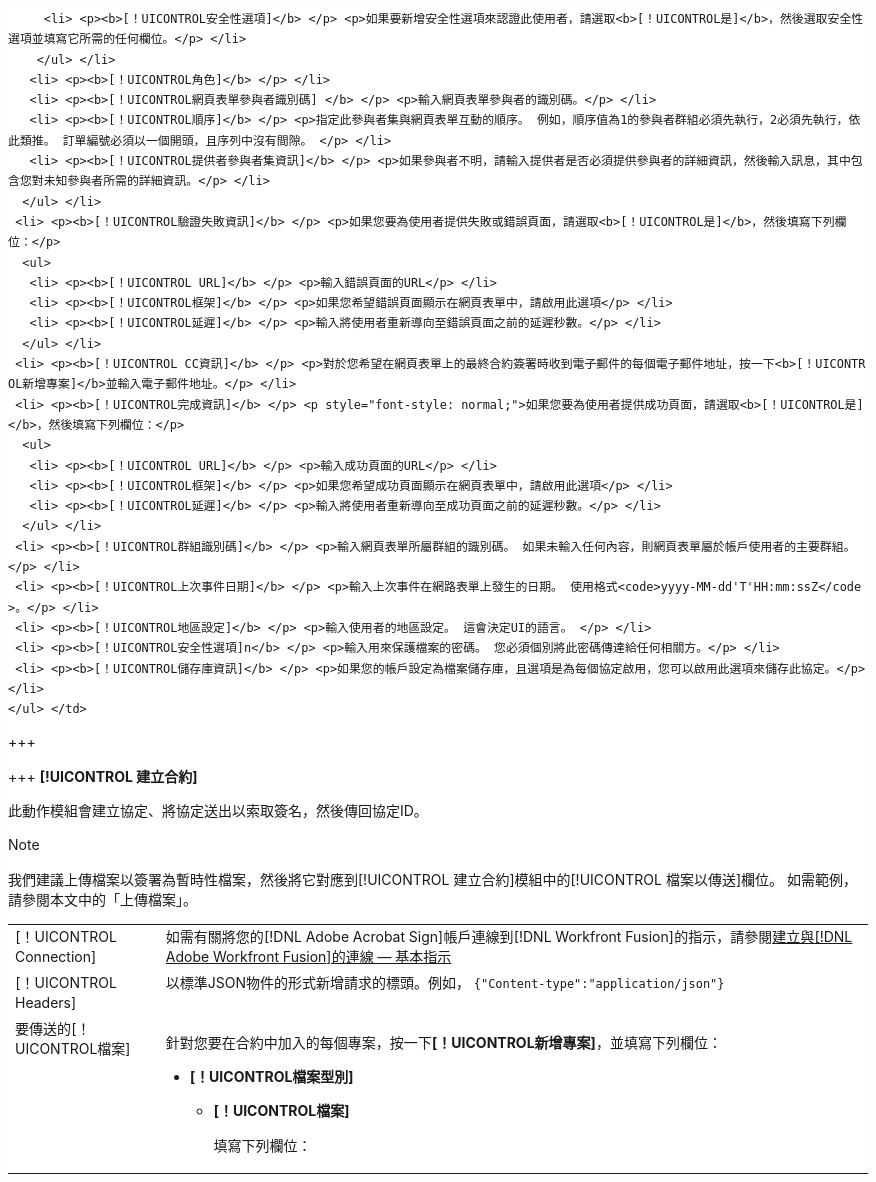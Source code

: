          <li> <p><b>[！UICONTROL安全性選項]</b> </p> <p>如果要新增安全性選項來認證此使用者，請選取<b>[！UICONTROL是]</b>，然後選取安全性選項並填寫它所需的任何欄位。</p> </li> 
        </ul> </li> 
       <li> <p><b>[！UICONTROL角色]</b> </p> </li> 
       <li> <p><b>[！UICONTROL網頁表單參與者識別碼] </b> </p> <p>輸入網頁表單參與者的識別碼。</p> </li> 
       <li> <p><b>[！UICONTROL順序]</b> </p> <p>指定此參與者集與網頁表單互動的順序。 例如，順序值為1的參與者群組必須先執行，2必須先執行，依此類推。 訂單編號必須以一個開頭，且序列中沒有間隙。 </p> </li> 
       <li> <p><b>[！UICONTROL提供者參與者集資訊]</b> </p> <p>如果參與者不明，請輸入提供者是否必須提供參與者的詳細資訊，然後輸入訊息，其中包含您對未知參與者所需的詳細資訊。</p> </li> 
      </ul> </li> 
     <li> <p><b>[！UICONTROL驗證失敗資訊]</b> </p> <p>如果您要為使用者提供失敗或錯誤頁面，請選取<b>[！UICONTROL是]</b>，然後填寫下列欄位：</p> 
      <ul> 
       <li> <p><b>[！UICONTROL URL]</b> </p> <p>輸入錯誤頁面的URL</p> </li> 
       <li> <p><b>[！UICONTROL框架]</b> </p> <p>如果您希望錯誤頁面顯示在網頁表單中，請啟用此選項</p> </li> 
       <li> <p><b>[！UICONTROL延遲]</b> </p> <p>輸入將使用者重新導向至錯誤頁面之前的延遲秒數。</p> </li> 
      </ul> </li> 
     <li> <p><b>[！UICONTROL CC資訊]</b> </p> <p>對於您希望在網頁表單上的最終合約簽署時收到電子郵件的每個電子郵件地址，按一下<b>[！UICONTROL新增專案]</b>並輸入電子郵件地址。</p> </li> 
     <li> <p><b>[！UICONTROL完成資訊]</b> </p> <p style="font-style: normal;">如果您要為使用者提供成功頁面，請選取<b>[！UICONTROL是]</b>，然後填寫下列欄位：</p> 
      <ul> 
       <li> <p><b>[！UICONTROL URL]</b> </p> <p>輸入成功頁面的URL</p> </li> 
       <li> <p><b>[！UICONTROL框架]</b> </p> <p>如果您希望成功頁面顯示在網頁表單中，請啟用此選項</p> </li> 
       <li> <p><b>[！UICONTROL延遲]</b> </p> <p>輸入將使用者重新導向至成功頁面之前的延遲秒數。</p> </li> 
      </ul> </li> 
     <li> <p><b>[！UICONTROL群組識別碼]</b> </p> <p>輸入網頁表單所屬群組的識別碼。 如果未輸入任何內容，則網頁表單屬於帳戶使用者的主要群組。</p> </li> 
     <li> <p><b>[！UICONTROL上次事件日期]</b> </p> <p>輸入上次事件在網路表單上發生的日期。 使用格式<code>yyyy-MM-dd'T'HH:mm:ssZ</code>。</p> </li> 
     <li> <p><b>[！UICONTROL地區設定]</b> </p> <p>輸入使用者的地區設定。 這會決定UI的語言。 </p> </li> 
     <li> <p><b>[！UICONTROL安全性選項]n</b> </p> <p>輸入用來保護檔案的密碼。 您必須個別將此密碼傳達給任何相關方。</p> </li> 
     <li> <p><b>[！UICONTROL儲存庫資訊]</b> </p> <p>如果您的帳戶設定為檔案儲存庫，且選項是為每個協定啟用，您可以啟用此選項來儲存此協定。</p> </li> 
    </ul> </td> 
  </tr> 
 </tbody> 
</table>

+++

+++ **[!UICONTROL 建立合約]**

此動作模組會建立協定、將協定送出以索取簽名，然後傳回協定ID。

>[!NOTE]
>
>我們建議上傳檔案以簽署為暫時性檔案，然後將它對應到[!UICONTROL 建立合約]模組中的[!UICONTROL 檔案以傳送]欄位。 如需範例，請參閱本文中的「上傳檔案」。

<table style="table-layout:auto"> 
 <col> 
 <col> 
 <tbody> 
  <tr> 
   <td role="rowheader">[！UICONTROL Connection]</td> 
<td>如需有關將您的[!DNL Adobe Acrobat Sign]帳戶連線到[!DNL Workfront Fusion]的指示，請參閱<a href="../../workfront-fusion/connections/connect-to-fusion-general.md" class="MCXref xref">建立與[!DNL Adobe Workfront Fusion]的連線 — 基本指示</a></td>  </tr> 
  <tr> 
   <td role="rowheader">[！UICONTROL Headers]</td> 
   <td>以標準JSON物件的形式新增請求的標頭。例如， <code>{"Content-type":"application/json"}</code></td> 
  </tr> 
  <tr> 
   <td role="rowheader">要傳送的[！UICONTROL檔案]</td> 
   <td> <p>針對您要在合約中加入的每個專案，按一下<b>[！UICONTROL新增專案]</b>，並填寫下列欄位：</p> 
    <ul> 
     <li> <p><b>[！UICONTROL檔案型別]</b> </p> 
      <ul> 
       <li> <p><b>[！UICONTROL檔案]</b> </p> <p>填寫下列欄位：</p> 